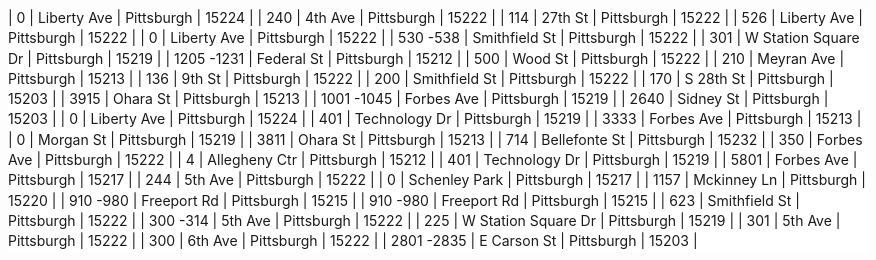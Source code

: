 | 0 | Liberty Ave | Pittsburgh | 15224 |
| 240 | 4th Ave | Pittsburgh | 15222 |
| 114 | 27th St | Pittsburgh | 15222 |
| 526 | Liberty Ave | Pittsburgh | 15222 |
| 0 | Liberty Ave | Pittsburgh | 15222 |
| 530 -538 | Smithfield St | Pittsburgh | 15222 |
| 301 | W Station Square Dr | Pittsburgh | 15219 |
| 1205 -1231 | Federal St | Pittsburgh | 15212 |
| 500 | Wood St | Pittsburgh | 15222 |
| 210 | Meyran Ave | Pittsburgh | 15213 |
| 136 | 9th St | Pittsburgh | 15222 |
| 200 | Smithfield St | Pittsburgh | 15222 |
| 170 | S 28th St | Pittsburgh | 15203 |
| 3915 | Ohara St | Pittsburgh | 15213 |
| 1001 -1045 | Forbes Ave | Pittsburgh | 15219 |
| 2640 | Sidney St | Pittsburgh | 15203 |
| 0 | Liberty Ave | Pittsburgh | 15224 |
| 401 | Technology Dr | Pittsburgh | 15219 |
| 3333 | Forbes Ave | Pittsburgh | 15213 |
| 0 | Morgan St | Pittsburgh | 15219 |
| 3811 | Ohara St | Pittsburgh | 15213 |
| 714 | Bellefonte St | Pittsburgh | 15232 |
| 350 | Forbes Ave | Pittsburgh | 15222 |
| 4 | Allegheny Ctr | Pittsburgh | 15212 |
| 401 | Technology Dr | Pittsburgh | 15219 |
| 5801 | Forbes Ave | Pittsburgh | 15217 |
| 244 | 5th Ave | Pittsburgh | 15222 |
| 0 | Schenley Park | Pittsburgh | 15217 |
| 1157 | Mckinney Ln | Pittsburgh | 15220 |
| 910 -980 | Freeport Rd | Pittsburgh | 15215 |
| 910 -980 | Freeport Rd | Pittsburgh | 15215 |
| 623 | Smithfield St | Pittsburgh | 15222 |
| 300 -314 | 5th Ave | Pittsburgh | 15222 |
| 225 | W Station Square Dr | Pittsburgh | 15219 |
| 301 | 5th Ave | Pittsburgh | 15222 |
| 300 | 6th Ave | Pittsburgh | 15222 |
| 2801 -2835 | E Carson St | Pittsburgh | 15203 |